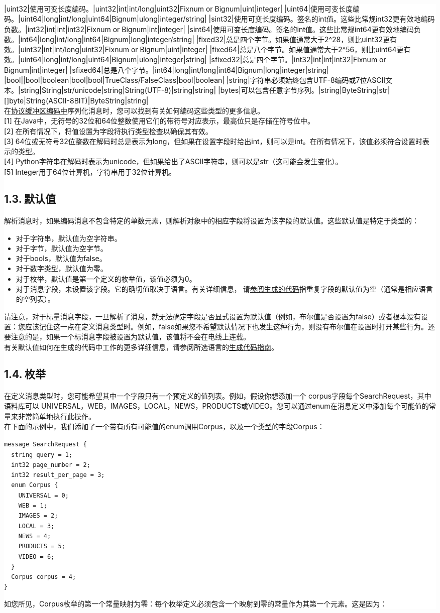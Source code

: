 |uint32|使用可变长度编码。|uint32|int|int/long|uint32|Fixnum or Bignum|uint|integer|
|uint64|使用可变长度编码。|uint64|long|int/long|uint64|Bignum|ulong|integer/string|
|sint32|使用可变长度编码。签名的int值。这些比常规int32更有效地编码负数。|int32|int|int|int32|Fixnum or Bignum|int|integer|
|sint64|使用可变长度编码。签名的int值。这些比常规int64更有效地编码负数。|int64|long|int/long|int64|Bignum|long|integer/string|
|fixed32|总是四个字节。如果值通常大于2^28，则比uint32更有效。|uint32|int|int/long|uint32|Fixnum or Bignum|uint|integer|
|fixed64|总是八个字节。如果值通常大于2^56，则比uint64更有效。|uint64|long|int/long|uint64|Bignum|ulong|integer|string|
|sfixed32|总是四个字节。|int32|int|int|int32|Fixnum or Bignum|int|integer|
|sfixed64|总是八个字节。|int64|long|int/long|int64|Bignum|long|integer|string|
|bool||bool|boolean|bool|bool|TrueClass/FalseClass|bool|boolean|
|string|字符串必须始终包含UTF-8编码或7位ASCII文本。|string|String|str/unicode|string|String(UTF-8)|string|string|
|bytes|可以包含任意字节序列。|string|ByteString|str|[]byte|String(ASCII-8BIT)|ByteString|string|  
在[协议缓冲区编码中](https://developers.google.com/protocol-buffers/docs/encoding)序列化消息时，您可以找到有关如何编码这些类型的更多信息。  
[1] 在Java中，无符号的32位和64位整数使用它们的带符号对应表示，最高位只是存储在符号位中。  
[2] 在所有情况下，将值设置为字段将执行类型检查以确保其有效。  
[3]  64位或无符号32位整数在解码时总是表示为long，但如果在设置字段时给出int，则可以是int。在所有情况下，该值必须符合设置时表示的类型。  
[4] Python字符串在解码时表示为unicode，但如果给出了ASCII字符串，则可以是str（这可能会发生变化）。  
[5] Integer用于64位计算机，字符串用于32位计算机。  
## 1.3. 默认值
解析消息时，如果编码消息不包含特定的单数元素，则解析对象中的相应字段将设置为该字段的默认值。这些默认值是特定于类型的：  
* 对于字符串，默认值为空字符串。  
* 对于字节，默认值为空字节。  
* 对于bools，默认值为false。
* 对于数字类型，默认值为零。
* 对于枚举，默认值是第一个定义的枚举值，该值必须为0。  
* 对于消息字段，未设置该字段。它的确切值取决于语言。有关详细信息， 请[参阅生成的代码](https://developers.google.com/protocol-buffers/docs/reference/overview)指重复字段的默认值为空（通常是相应语言的空列表）。  

请注意，对于标量消息字段，一旦解析了消息，就无法确定字段是否显式设置为默认值（例如，布尔值是否设置为false）或者根本没有设置：您应该记住这一点在定义消息类型时。例如，false如果您不希望默认情况下也发生这种行为，则没有布尔值在设置时打开某些行为。还要注意的是，如果一个标消息字段被设置为默认值，该值将不会在电线上连载。  
有关默认值如何在生成的代码中工作的更多详细信息，请参阅所选语言的[生成代码指南](https://developers.google.com/protocol-buffers/docs/reference/overview)。
## 1.4. 枚举
在定义消息类型时，您可能希望其中一个字段只有一个预定义的值列表。例如，假设你想添加一个 corpus字段每个SearchRequest，其中语料库可以 UNIVERSAL，WEB，IMAGES，LOCAL，NEWS，PRODUCTS或VIDEO。您可以通过enum在消息定义中添加每个可能值的常量来非常简单地执行此操作。  
在下面的示例中，我们添加了一个带有所有可能值的enum调用Corpus，以及一个类型的字段Corpus：  
```
message SearchRequest {
  string query = 1;
  int32 page_number = 2;
  int32 result_per_page = 3;
  enum Corpus {
    UNIVERSAL = 0;
    WEB = 1;
    IMAGES = 2;
    LOCAL = 3;
    NEWS = 4;
    PRODUCTS = 5;
    VIDEO = 6;
  }
  Corpus corpus = 4;
}
```  
如您所见，Corpus枚举的第一个常量映射为零：每个枚举定义必须包含一个映射到零的常量作为其第一个元素。这是因为：  